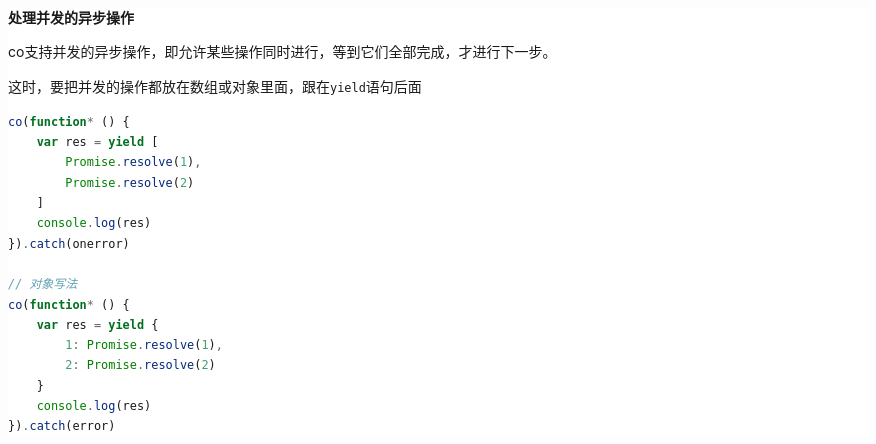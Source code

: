 **处理并发的异步操作**

co支持并发的异步操作，即允许某些操作同时进行，等到它们全部完成，才进行下一步。

这时，要把并发的操作都放在数组或对象里面，跟在`yield`语句后面

```javascript
co(function* () {
    var res = yield [
        Promise.resolve(1),
        Promise.resolve(2)
    ]
    console.log(res)
}).catch(onerror)

// 对象写法
co(function* () {
    var res = yield {
        1: Promise.resolve(1),
        2: Promise.resolve(2)
    }
    console.log(res)
}).catch(error)
```